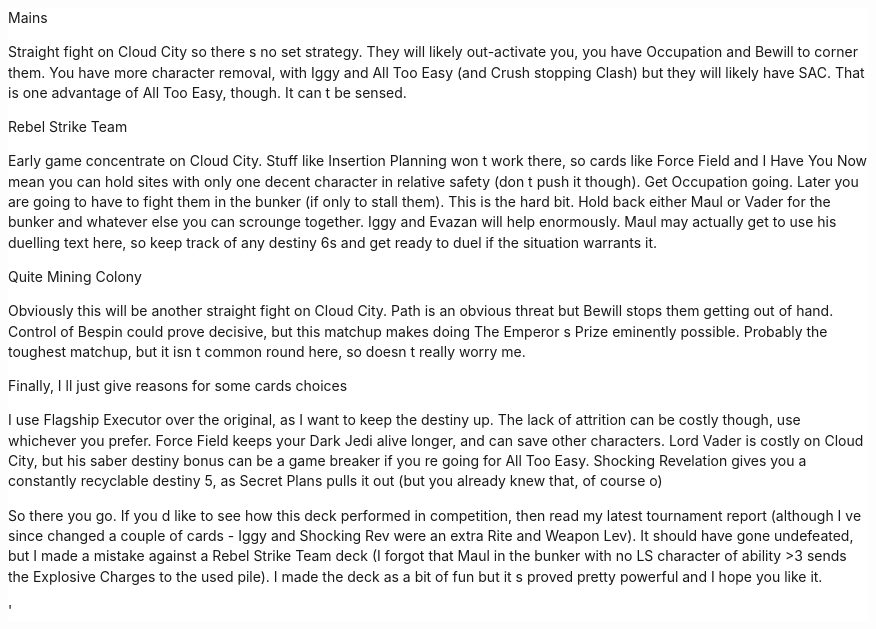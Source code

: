 
Mains

Straight fight on Cloud City so there s no set strategy.  They will likely out-activate you, you have Occupation and Bewill to corner them.  You have more character removal, with Iggy and All Too Easy (and Crush stopping Clash) but they will likely have SAC.  That is one advantage of All Too Easy, though.  It can t be sensed.


Rebel Strike Team

Early game concentrate on Cloud City.  Stuff like Insertion Planning won t work there, so cards like Force Field and I Have You Now mean you can hold sites with only one decent character in relative safety (don t push it though).  Get Occupation going.  Later you are going to have to fight them in the bunker (if only to stall them).  This is the hard bit.  Hold back either Maul or Vader for the bunker and whatever else you can scrounge together.  Iggy and Evazan will help enormously. Maul may actually get to use his duelling text here, so keep track of any destiny 6s and get ready to duel if the situation warrants it.


Quite Mining Colony

Obviously this will be another straight fight on Cloud City.  Path is an obvious threat but Bewill stops them getting out of hand.  Control of Bespin could prove decisive, but this matchup makes doing The Emperor s Prize eminently possible.  Probably the toughest matchup, but it isn t common round here, so doesn t really worry me.


Finally, I ll just give reasons for some cards choices

I use Flagship Executor over the original, as I want to keep the destiny up.  The lack of attrition can be costly though, use whichever you prefer.  Force Field keeps your Dark Jedi alive longer, and can save other characters.  Lord Vader is costly on Cloud City, but his saber destiny bonus can be a game breaker if you re going for All Too Easy.  Shocking Revelation gives you a constantly recyclable destiny 5, as Secret Plans pulls it out (but you already knew that, of course o)


So there you go.  If you d like to see how this deck performed in competition, then read my latest tournament report (although I ve since changed a couple of cards  - Iggy and Shocking Rev were an extra Rite and Weapon Lev).  It should have gone undefeated, but I made a mistake against a Rebel Strike Team deck (I forgot that Maul in the bunker with no LS character of ability >3 sends the Explosive Charges to the used pile).  I made the deck as a bit of fun but it s proved pretty powerful and I hope you like it.

'
